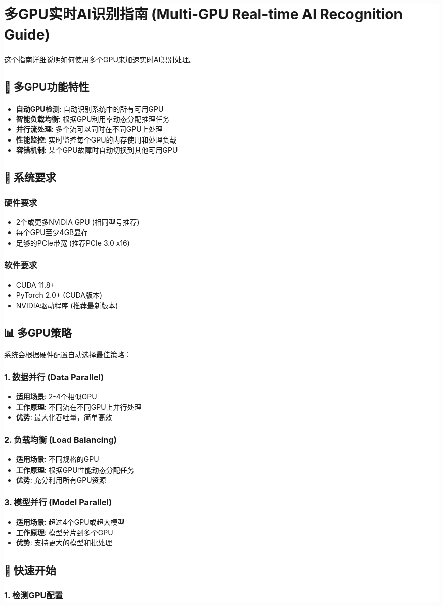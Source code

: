 # 多GPU实时AI识别指南 (Multi-GPU Real-time AI Recognition Guide)

这个指南详细说明如何使用多个GPU来加速实时AI识别处理。

## 🚀 多GPU功能特性

- **自动GPU检测**: 自动识别系统中的所有可用GPU
- **智能负载均衡**: 根据GPU利用率动态分配推理任务
- **并行流处理**: 多个流可以同时在不同GPU上处理
- **性能监控**: 实时监控每个GPU的内存使用和处理负载
- **容错机制**: 某个GPU故障时自动切换到其他可用GPU

## 🔧 系统要求

### 硬件要求
- 2个或更多NVIDIA GPU (相同型号推荐)
- 每个GPU至少4GB显存
- 足够的PCIe带宽 (推荐PCIe 3.0 x16)

### 软件要求
- CUDA 11.8+ 
- PyTorch 2.0+ (CUDA版本)
- NVIDIA驱动程序 (推荐最新版本)

## 📊 多GPU策略

系统会根据硬件配置自动选择最佳策略：

### 1. 数据并行 (Data Parallel)
- **适用场景**: 2-4个相似GPU
- **工作原理**: 不同流在不同GPU上并行处理
- **优势**: 最大化吞吐量，简单高效

### 2. 负载均衡 (Load Balancing)
- **适用场景**: 不同规格的GPU
- **工作原理**: 根据GPU性能动态分配任务
- **优势**: 充分利用所有GPU资源

### 3. 模型并行 (Model Parallel)
- **适用场景**: 超过4个GPU或超大模型
- **工作原理**: 模型分片到多个GPU
- **优势**: 支持更大的模型和批处理

## 🎯 快速开始

### 1. 检测GPU配置
